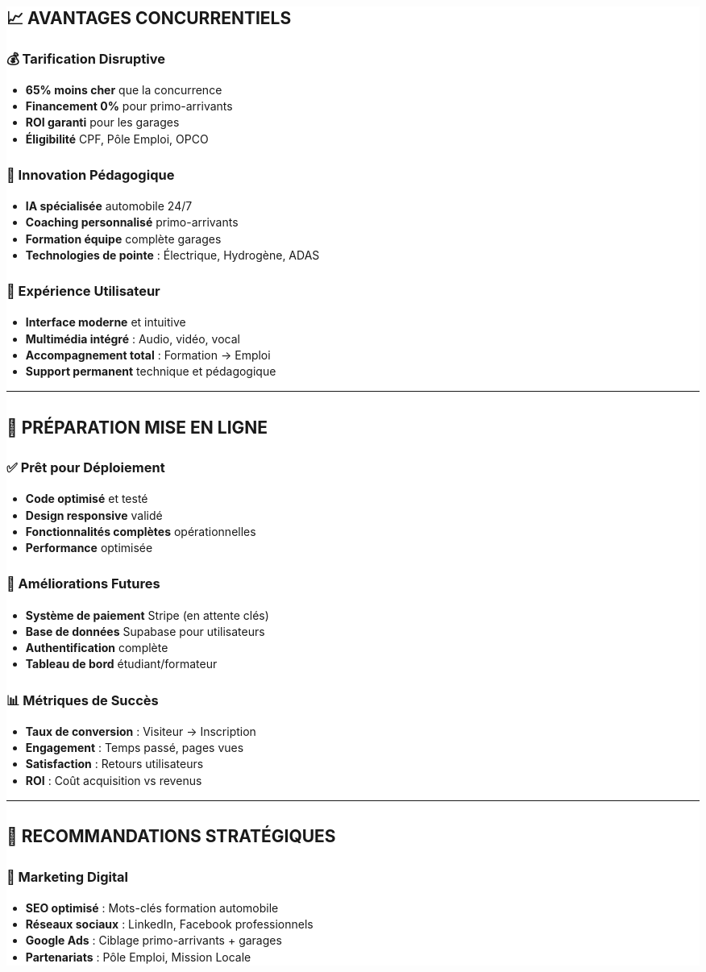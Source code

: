 
## 📈 **AVANTAGES CONCURRENTIELS**

### **💰 Tarification Disruptive**
- **65% moins cher** que la concurrence
- **Financement 0%** pour primo-arrivants
- **ROI garanti** pour les garages
- **Éligibilité** CPF, Pôle Emploi, OPCO

### **🎯 Innovation Pédagogique**
- **IA spécialisée** automobile 24/7
- **Coaching personnalisé** primo-arrivants
- **Formation équipe** complète garages
- **Technologies de pointe** : Électrique, Hydrogène, ADAS

### **🌟 Expérience Utilisateur**
- **Interface moderne** et intuitive
- **Multimédia intégré** : Audio, vidéo, vocal
- **Accompagnement total** : Formation → Emploi
- **Support permanent** technique et pédagogique

---

## 🚀 **PRÉPARATION MISE EN LIGNE**

### **✅ Prêt pour Déploiement**
- **Code optimisé** et testé
- **Design responsive** validé
- **Fonctionnalités complètes** opérationnelles
- **Performance** optimisée

### **🔄 Améliorations Futures**
- **Système de paiement** Stripe (en attente clés)
- **Base de données** Supabase pour utilisateurs
- **Authentification** complète
- **Tableau de bord** étudiant/formateur

### **📊 Métriques de Succès**
- **Taux de conversion** : Visiteur → Inscription
- **Engagement** : Temps passé, pages vues
- **Satisfaction** : Retours utilisateurs
- **ROI** : Coût acquisition vs revenus

---

## 🎯 **RECOMMANDATIONS STRATÉGIQUES**

### **📱 Marketing Digital**
- **SEO optimisé** : Mots-clés formation automobile
- **Réseaux sociaux** : LinkedIn, Facebook professionnels
- **Google Ads** : Ciblage primo-arrivants + garages
- **Partenariats** : Pôle Emploi, Mission Locale
